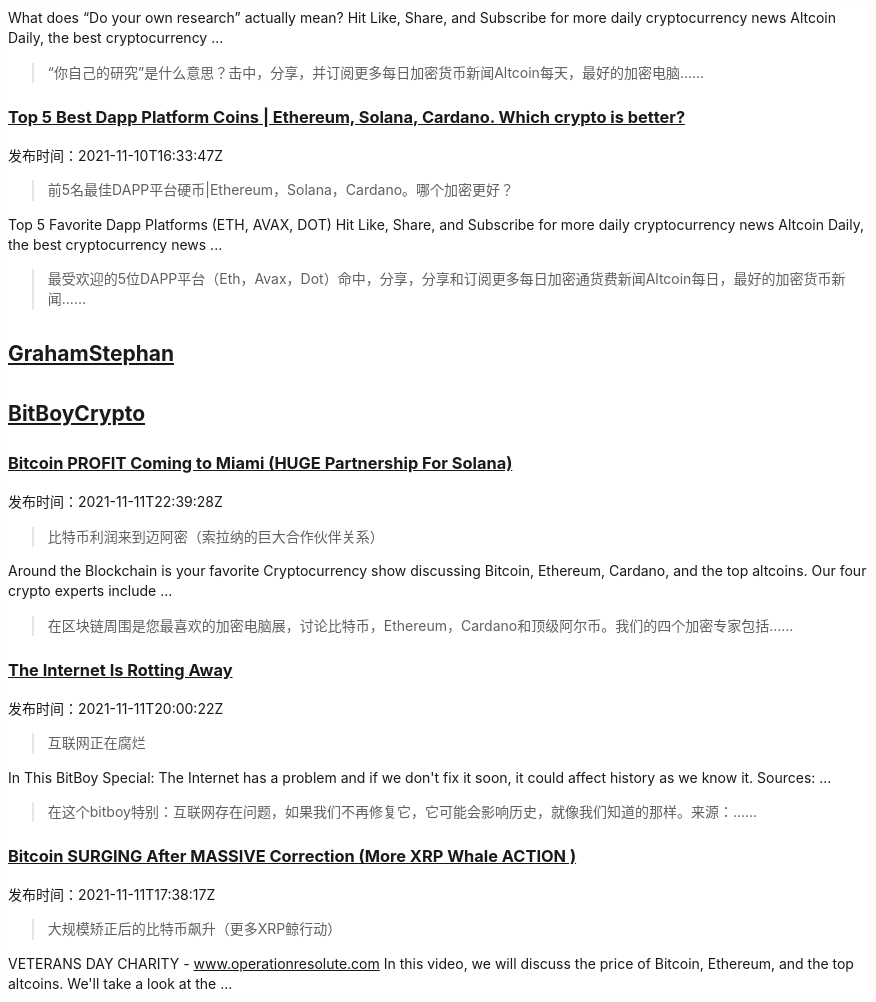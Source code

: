 What does “Do your own research” actually mean? Hit Like, Share, and Subscribe for more daily cryptocurrency news Altcoin Daily, the best cryptocurrency ...

>“你自己的研究”是什么意思？击中，分享，并订阅更多每日加密货币新闻Altcoin每天，最好的加密电脑......

### [Top 5 Best Dapp Platform Coins | Ethereum, Solana, Cardano. Which crypto is better?](https://www.youtube.com/watch?v=nobkqCipJrY)

发布时间：2021-11-10T16:33:47Z

>前5名最佳DAPP平台硬币|Ethereum，Solana，Cardano。哪个加密更好？

Top 5 Favorite Dapp Platforms (ETH, AVAX, DOT) Hit Like, Share, and Subscribe for more daily cryptocurrency news Altcoin Daily, the best cryptocurrency news ...

>最受欢迎的5位DAPP平台（Eth，Avax，Dot）命中，分享，分享和订阅更多每日加密通货费新闻Altcoin每日，最好的加密货币新闻......

## [GrahamStephan](https://www.youtube.com/channel/UCV6KDgJskWaEckne5aPA0aQ)

## [BitBoyCrypto](https://www.youtube.com/channel/UCjemQfjaXAzA-95RKoy9n_g)

### [Bitcoin PROFIT Coming to Miami (HUGE Partnership For Solana)](https://www.youtube.com/watch?v=MQWg-s6GUI0)

发布时间：2021-11-11T22:39:28Z

>比特币利润来到迈阿密（索拉纳的巨大合作伙伴关系）

Around the Blockchain is your favorite Cryptocurrency show discussing Bitcoin, Ethereum, Cardano, and the top altcoins. Our four crypto experts include ...

>在区块链周围是您最喜欢的加密电脑展，讨论比特币，Ethereum，Cardano和顶级阿尔币。我们的四个加密专家包括......

### [The Internet Is Rotting Away](https://www.youtube.com/watch?v=_rB6vjvYjNE)

发布时间：2021-11-11T20:00:22Z

>互联网正在腐烂

In This BitBoy Special: The Internet has a problem and if we don't fix it soon, it could affect history as we know it. Sources: ...

>在这个bitboy特别：互联网存在问题，如果我们不再修复它，它可能会影响历史，就像我们知道的那样。来源：......

### [Bitcoin SURGING After MASSIVE Correction (More XRP Whale ACTION )](https://www.youtube.com/watch?v=tEW25FeL6Q8)

发布时间：2021-11-11T17:38:17Z

>大规模矫正后的比特币飙升（更多XRP鲸行动）

VETERANS DAY CHARITY - www.operationresolute.com In this video, we will discuss the price of Bitcoin, Ethereum, and the top altcoins. We'll take a look at the ...
